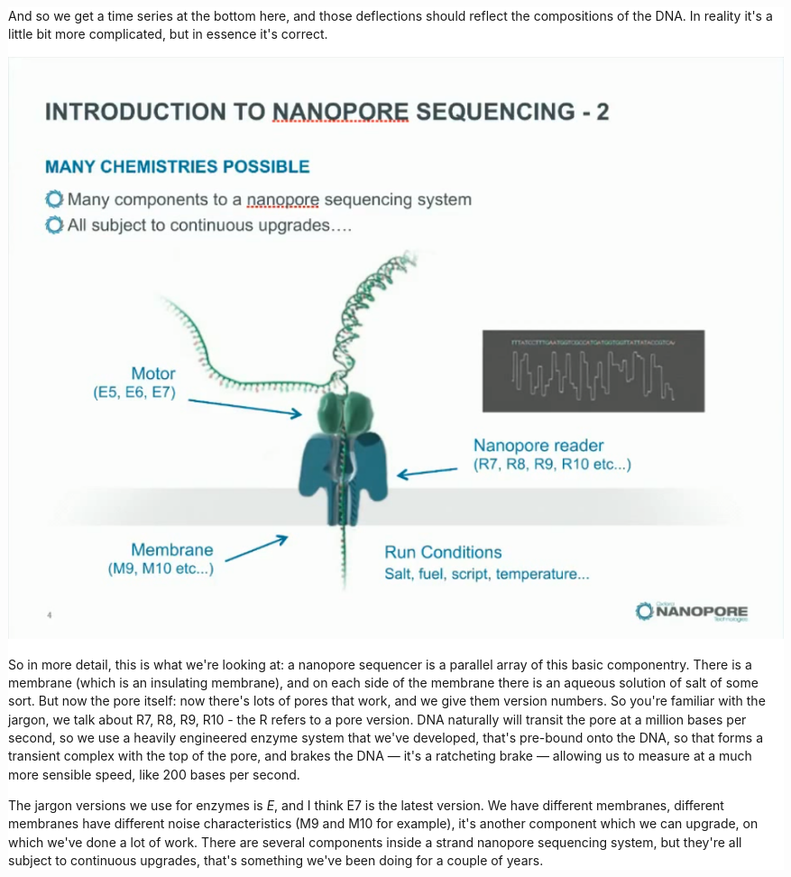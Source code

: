 And so we get a time series at the bottom here, and those deflections should reflect the compositions of the DNA. In reality it's a little bit more complicated, but in essence it's correct.

<img src="NoThanksIveAlreadyGotOne/00:07:31.png" alt="00:07:31 Introduction to Nanopore Sequencing - 2" id="slide-4">

So in more detail, this is what we're looking at: a nanopore sequencer is a parallel array of this basic componentry. There is a membrane (which is an insulating membrane), and on each side of the membrane there is an aqueous solution of salt of some sort. But now the pore itself: now there's lots of pores that work, and we give them version numbers. So you're familiar with the jargon, we talk about R7, R8, R9, R10 - the R refers to a pore version. DNA naturally will transit the pore at a million bases per second, so we use a heavily engineered enzyme system that we've developed, that's pre-bound onto the DNA, so that forms a transient complex with the top of the pore, and brakes the DNA — it's a ratcheting brake — allowing us to measure at a much more sensible speed, like 200 bases per second.

The jargon versions we use for enzymes is *E*, and I think E7 is the latest version. We have different membranes, different membranes have different noise characteristics (M9 and M10 for example), it's another component which we can upgrade, on which we've done a lot of work. There are several components inside a strand nanopore sequencing system, but they're all subject to continuous upgrades, that's something we've been doing for a couple of years.
